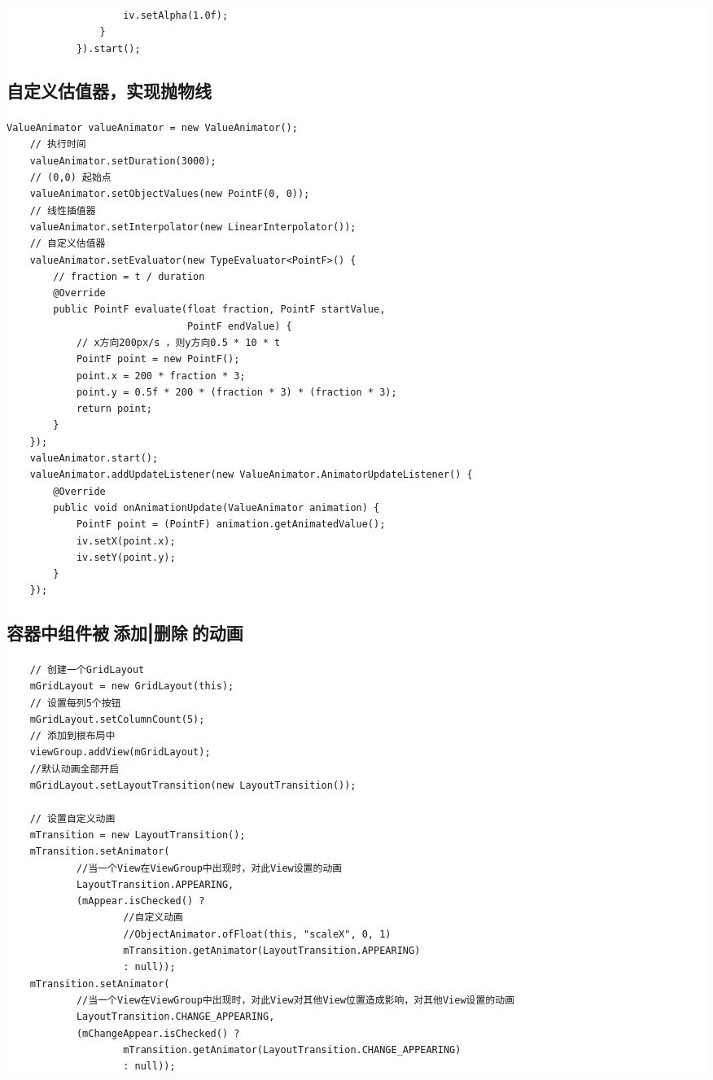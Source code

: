                         iv.setAlpha(1.0f);
                    }
                }).start();    

## 自定义估值器，实现抛物线

    ValueAnimator valueAnimator = new ValueAnimator();
        // 执行时间
        valueAnimator.setDuration(3000);
        // (0,0) 起始点
        valueAnimator.setObjectValues(new PointF(0, 0));
        // 线性插值器
        valueAnimator.setInterpolator(new LinearInterpolator());
        // 自定义估值器
        valueAnimator.setEvaluator(new TypeEvaluator<PointF>() {
            // fraction = t / duration
            @Override
            public PointF evaluate(float fraction, PointF startValue,
                                   PointF endValue) {
                // x方向200px/s ，则y方向0.5 * 10 * t
                PointF point = new PointF();
                point.x = 200 * fraction * 3;
                point.y = 0.5f * 200 * (fraction * 3) * (fraction * 3);
                return point;
            }
        });
        valueAnimator.start();
        valueAnimator.addUpdateListener(new ValueAnimator.AnimatorUpdateListener() {
            @Override
            public void onAnimationUpdate(ValueAnimator animation) {
                PointF point = (PointF) animation.getAnimatedValue();
                iv.setX(point.x);
                iv.setY(point.y);
            }
        });


## 容器中组件被 添加|删除 的动画

        // 创建一个GridLayout
        mGridLayout = new GridLayout(this);
        // 设置每列5个按钮
        mGridLayout.setColumnCount(5);
        // 添加到根布局中
        viewGroup.addView(mGridLayout);
        //默认动画全部开启
        mGridLayout.setLayoutTransition(new LayoutTransition());        
  
        // 设置自定义动画
        mTransition = new LayoutTransition();
        mTransition.setAnimator(
                //当一个View在ViewGroup中出现时，对此View设置的动画
                LayoutTransition.APPEARING,
                (mAppear.isChecked() ?
                        //自定义动画
                        //ObjectAnimator.ofFloat(this, "scaleX", 0, 1)
                        mTransition.getAnimator(LayoutTransition.APPEARING)
                        : null));
        mTransition.setAnimator(
                //当一个View在ViewGroup中出现时，对此View对其他View位置造成影响，对其他View设置的动画
                LayoutTransition.CHANGE_APPEARING,
                (mChangeAppear.isChecked() ? 
                        mTransition.getAnimator(LayoutTransition.CHANGE_APPEARING) 
                        : null));